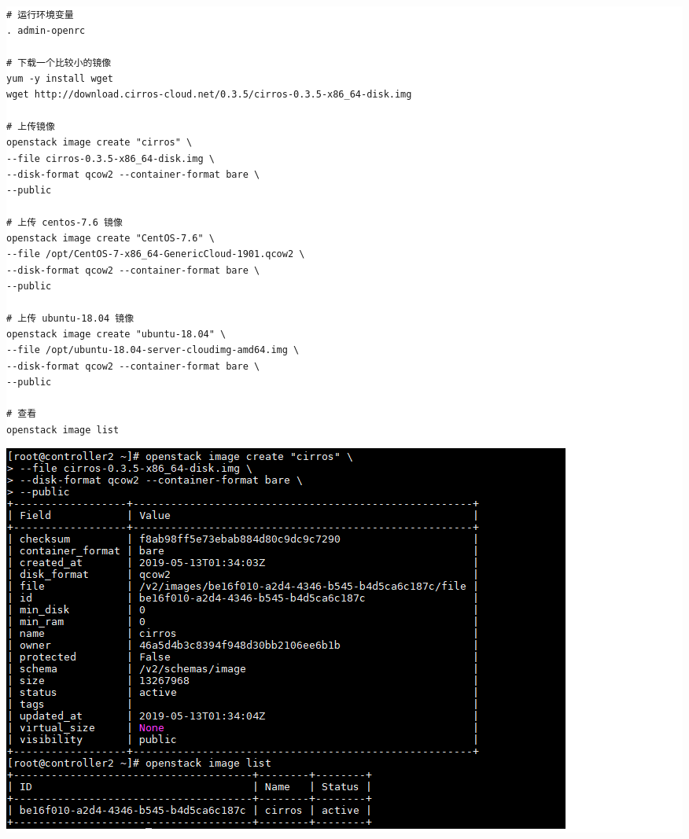 ```shell
# 运行环境变量
. admin-openrc

# 下载一个比较小的镜像
yum -y install wget
wget http://download.cirros-cloud.net/0.3.5/cirros-0.3.5-x86_64-disk.img

# 上传镜像
openstack image create "cirros" \
--file cirros-0.3.5-x86_64-disk.img \
--disk-format qcow2 --container-format bare \
--public

# 上传 centos-7.6 镜像
openstack image create "CentOS-7.6" \
--file /opt/CentOS-7-x86_64-GenericCloud-1901.qcow2 \
--disk-format qcow2 --container-format bare \
--public

# 上传 ubuntu-18.04 镜像
openstack image create "ubuntu-18.04" \
--file /opt/ubuntu-18.04-server-cloudimg-amd64.img \
--disk-format qcow2 --container-format bare \
--public

# 查看
openstack image list
```

![1557711377746](assets\1557711377746.png)

